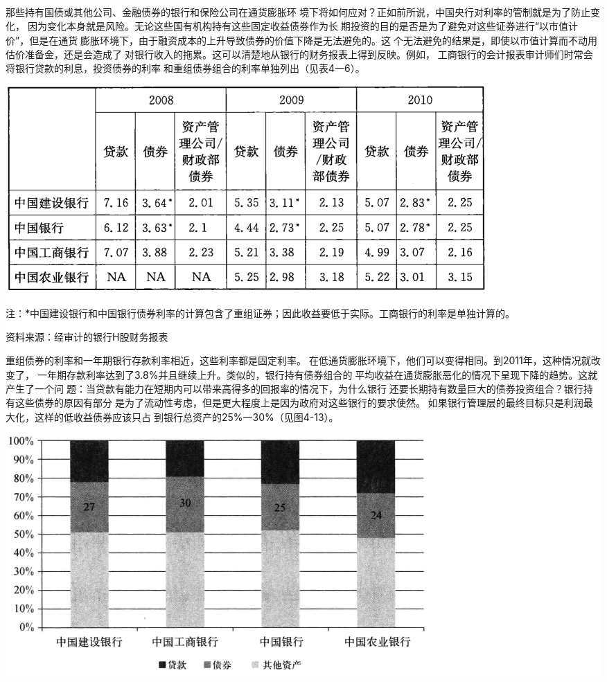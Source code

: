 那些持有国债或其他公司、金融债券的银行和保险公司在通货膨胀环
境下将如何应对？正如前所说，中国央行对利率的管制就是为了防止变化，
因为变化本身就是风险。无论这些国有机构持有这些固定收益债券作为长
期投资的目的是否是为了避免对这些证券进行“以市值计价”，但是在通货
膨胀环境下，由于融资成本的上升导致债券的价值下降是无法避免的。这
个无法避免的结果是，即使以市值计算而不动用估价准备金，还是会造成了
对银行收入的拖累。这可以清楚地从银行的财务报表上得到反映。例如，
工商银行的会计报表审计师们时常会将银行贷款的利息，投资债券的利率
和重组债券组合的利率单独列出（见表4一6）。

![表4-6 贷款，投资和重组债券收益比较，2008一2010年](images/t4-6.png)

注：*中国建设银行和中国银行债券利率的计算包含了重组证券；因此收益要低于实际。工商银行的利率是单独计算的。

资料来源：经审计的银行H股财务报表

重组债券的利率和一年期银行存款利率相近，这些利率都是固定利率。
在低通货膨胀环境下，他们可以变得相同。到2011年，这种情况就改变了，
一年期存款利率达到了3.8%并且继续上升。类似的，银行持有债券组合的
平均收益在通货膨胀恶化的情况下呈现下降的趋势。这就产生了一个问
题：当贷款有能力在短期内可以带来高得多的回报率的情况下，为什么银行
还要长期持有数量巨大的债券投资组合？银行持有这些债券的原因有部分
是为了流动性考虑，但是更大程度上是因为政府对这些银行的要求使然。
如果银行管理层的最终目标只是利润最大化，这样的低收益债券应该只占
到银行总资产的25%一30%（见图4-13）。

![图4-13 2010财年四大商业银行资产构成](images/p4-13.png)
